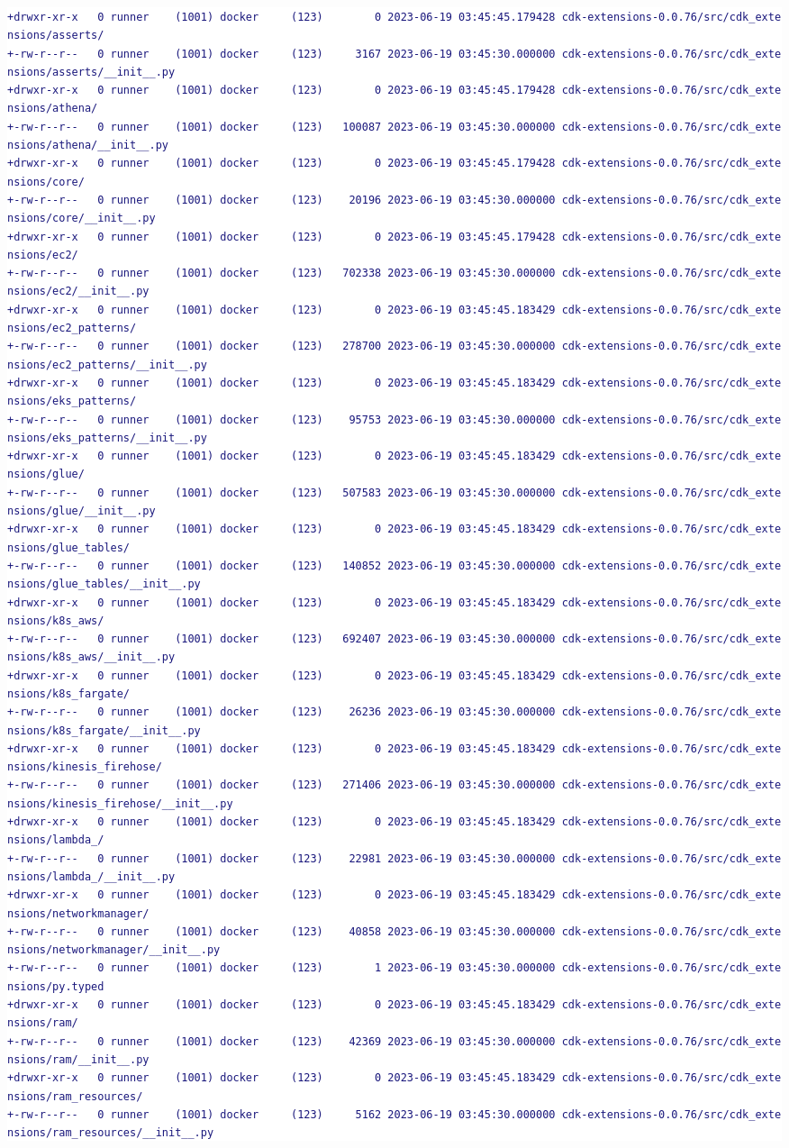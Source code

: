 ```diff
+drwxr-xr-x   0 runner    (1001) docker     (123)        0 2023-06-19 03:45:45.179428 cdk-extensions-0.0.76/src/cdk_extensions/asserts/
+-rw-r--r--   0 runner    (1001) docker     (123)     3167 2023-06-19 03:45:30.000000 cdk-extensions-0.0.76/src/cdk_extensions/asserts/__init__.py
+drwxr-xr-x   0 runner    (1001) docker     (123)        0 2023-06-19 03:45:45.179428 cdk-extensions-0.0.76/src/cdk_extensions/athena/
+-rw-r--r--   0 runner    (1001) docker     (123)   100087 2023-06-19 03:45:30.000000 cdk-extensions-0.0.76/src/cdk_extensions/athena/__init__.py
+drwxr-xr-x   0 runner    (1001) docker     (123)        0 2023-06-19 03:45:45.179428 cdk-extensions-0.0.76/src/cdk_extensions/core/
+-rw-r--r--   0 runner    (1001) docker     (123)    20196 2023-06-19 03:45:30.000000 cdk-extensions-0.0.76/src/cdk_extensions/core/__init__.py
+drwxr-xr-x   0 runner    (1001) docker     (123)        0 2023-06-19 03:45:45.179428 cdk-extensions-0.0.76/src/cdk_extensions/ec2/
+-rw-r--r--   0 runner    (1001) docker     (123)   702338 2023-06-19 03:45:30.000000 cdk-extensions-0.0.76/src/cdk_extensions/ec2/__init__.py
+drwxr-xr-x   0 runner    (1001) docker     (123)        0 2023-06-19 03:45:45.183429 cdk-extensions-0.0.76/src/cdk_extensions/ec2_patterns/
+-rw-r--r--   0 runner    (1001) docker     (123)   278700 2023-06-19 03:45:30.000000 cdk-extensions-0.0.76/src/cdk_extensions/ec2_patterns/__init__.py
+drwxr-xr-x   0 runner    (1001) docker     (123)        0 2023-06-19 03:45:45.183429 cdk-extensions-0.0.76/src/cdk_extensions/eks_patterns/
+-rw-r--r--   0 runner    (1001) docker     (123)    95753 2023-06-19 03:45:30.000000 cdk-extensions-0.0.76/src/cdk_extensions/eks_patterns/__init__.py
+drwxr-xr-x   0 runner    (1001) docker     (123)        0 2023-06-19 03:45:45.183429 cdk-extensions-0.0.76/src/cdk_extensions/glue/
+-rw-r--r--   0 runner    (1001) docker     (123)   507583 2023-06-19 03:45:30.000000 cdk-extensions-0.0.76/src/cdk_extensions/glue/__init__.py
+drwxr-xr-x   0 runner    (1001) docker     (123)        0 2023-06-19 03:45:45.183429 cdk-extensions-0.0.76/src/cdk_extensions/glue_tables/
+-rw-r--r--   0 runner    (1001) docker     (123)   140852 2023-06-19 03:45:30.000000 cdk-extensions-0.0.76/src/cdk_extensions/glue_tables/__init__.py
+drwxr-xr-x   0 runner    (1001) docker     (123)        0 2023-06-19 03:45:45.183429 cdk-extensions-0.0.76/src/cdk_extensions/k8s_aws/
+-rw-r--r--   0 runner    (1001) docker     (123)   692407 2023-06-19 03:45:30.000000 cdk-extensions-0.0.76/src/cdk_extensions/k8s_aws/__init__.py
+drwxr-xr-x   0 runner    (1001) docker     (123)        0 2023-06-19 03:45:45.183429 cdk-extensions-0.0.76/src/cdk_extensions/k8s_fargate/
+-rw-r--r--   0 runner    (1001) docker     (123)    26236 2023-06-19 03:45:30.000000 cdk-extensions-0.0.76/src/cdk_extensions/k8s_fargate/__init__.py
+drwxr-xr-x   0 runner    (1001) docker     (123)        0 2023-06-19 03:45:45.183429 cdk-extensions-0.0.76/src/cdk_extensions/kinesis_firehose/
+-rw-r--r--   0 runner    (1001) docker     (123)   271406 2023-06-19 03:45:30.000000 cdk-extensions-0.0.76/src/cdk_extensions/kinesis_firehose/__init__.py
+drwxr-xr-x   0 runner    (1001) docker     (123)        0 2023-06-19 03:45:45.183429 cdk-extensions-0.0.76/src/cdk_extensions/lambda_/
+-rw-r--r--   0 runner    (1001) docker     (123)    22981 2023-06-19 03:45:30.000000 cdk-extensions-0.0.76/src/cdk_extensions/lambda_/__init__.py
+drwxr-xr-x   0 runner    (1001) docker     (123)        0 2023-06-19 03:45:45.183429 cdk-extensions-0.0.76/src/cdk_extensions/networkmanager/
+-rw-r--r--   0 runner    (1001) docker     (123)    40858 2023-06-19 03:45:30.000000 cdk-extensions-0.0.76/src/cdk_extensions/networkmanager/__init__.py
+-rw-r--r--   0 runner    (1001) docker     (123)        1 2023-06-19 03:45:30.000000 cdk-extensions-0.0.76/src/cdk_extensions/py.typed
+drwxr-xr-x   0 runner    (1001) docker     (123)        0 2023-06-19 03:45:45.183429 cdk-extensions-0.0.76/src/cdk_extensions/ram/
+-rw-r--r--   0 runner    (1001) docker     (123)    42369 2023-06-19 03:45:30.000000 cdk-extensions-0.0.76/src/cdk_extensions/ram/__init__.py
+drwxr-xr-x   0 runner    (1001) docker     (123)        0 2023-06-19 03:45:45.183429 cdk-extensions-0.0.76/src/cdk_extensions/ram_resources/
+-rw-r--r--   0 runner    (1001) docker     (123)     5162 2023-06-19 03:45:30.000000 cdk-extensions-0.0.76/src/cdk_extensions/ram_resources/__init__.py
```